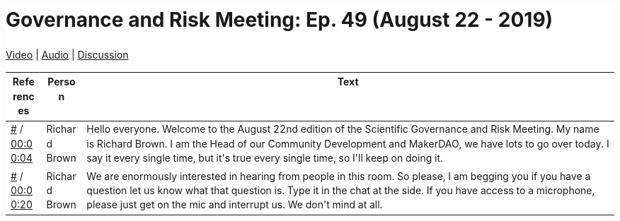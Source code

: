 # Governance and Risk Meeting: Ep. 49 (August 22 - 2019)

[Video](https://www.youtube.com/watch?v=FQNxehraB0o) | [Audio](https://soundcloud.com/makerdao/ep-49-governance-and-risk-meeting?in=makerdao/sets/governance-and-risk) | [Discussion](https://forum.makerdao.com/t/agenda-discussion-scientific-governance-and-risk-thursday-august-22-9am-pst-4-00-pm-utc/292)

| References                                                                         | Person             | Text                                                                                                                                                                                                                                                                                                                                                                                                                                                                                                                                                                                                                                                                                                                                                                                                                                                                                                                                                                                                                                                                                                             |
| ---------------------------------------------------------------------------------- | ------------------ | ---------------------------------------------------------------------------------------------------------------------------------------------------------------------------------------------------------------------------------------------------------------------------------------------------------------------------------------------------------------------------------------------------------------------------------------------------------------------------------------------------------------------------------------------------------------------------------------------------------------------------------------------------------------------------------------------------------------------------------------------------------------------------------------------------------------------------------------------------------------------------------------------------------------------------------------------------------------------------------------------------------------------------------------------------------------------------------------------------------------- |
| [#](#000004) / [00:00:04](https://www.youtube.com/watch?v=FQNxehraB0o&t=00h00m04s) | Richard Brown      | Hello everyone. Welcome to the August 22nd edition of the Scientific Governance and Risk Meeting. My name is Richard Brown. I am the Head of our Community Development and MakerDAO, we have lots to go over today. I say it every single time, but it's true every single time, so I'll keep on doing it.                                                                                                                                                                                                                                                                                                                                                                                                                                                                                                                                                                                                                                                                                                                                                                                                       |
| [#](#000020) / [00:00:20](https://www.youtube.com/watch?v=FQNxehraB0o&t=00h00m20s) | Richard Brown      | We are enormously interested in hearing from people in this room. So please, I am begging you if you have a question let us know what that question is. Type it in the chat at the side. If you have access to a microphone, please just get on the mic and interrupt us. We don't mind at all.                                                                                                                                                                                                                                                                                                                                                                                                                                                                                                                                                                                                                                                                                                                                                                                                                  |